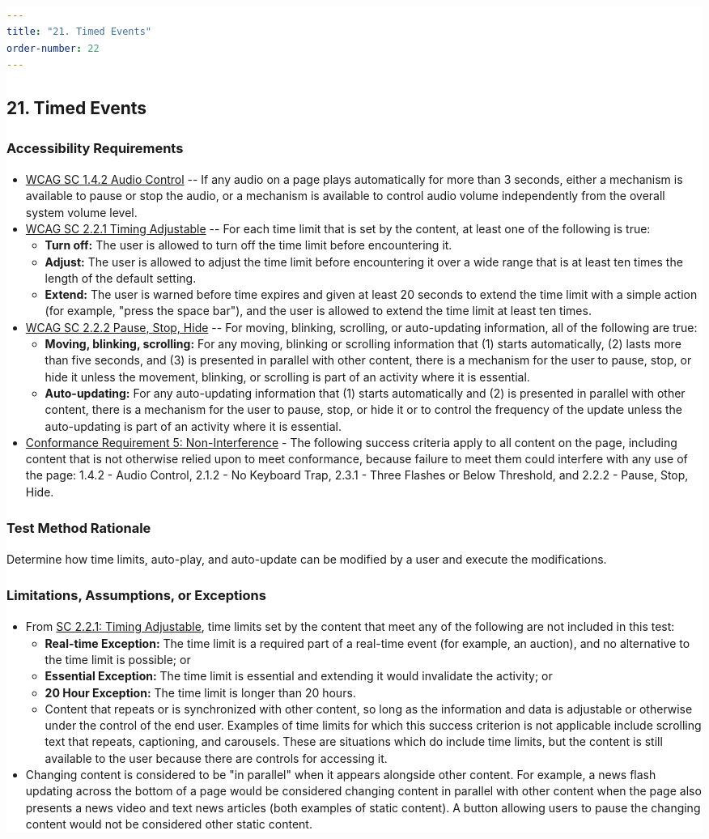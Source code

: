 ```yaml
---
title: "21. Timed Events"
order-number: 22
---
```

## 21. Timed Events

### Accessibility Requirements

-   [WCAG SC 1.4.2 Audio Control](https://www.w3.org/WAI/WCAG22/Understanding/audio-control) -- If any audio on a page plays automatically for more than 3 seconds, either a mechanism is available to pause or stop the audio, or a mechanism is available to control audio volume independently from the overall system volume level.
-   [WCAG SC 2.2.1 Timing Adjustable](https://www.w3.org/WAI/WCAG22/Understanding/timing-adjustable) -- For each time limit that is set by the content, at least one of the following is true:
    -   **Turn off:** The user is allowed to turn off the time limit before encountering it.
    -   **Adjust:** The user is allowed to adjust the time limit before encountering it over a wide range that is at least ten times the length of the default setting.
    -   **Extend:** The user is warned before time expires and given at least 20 seconds to extend the time limit with a simple action (for example, "press the space bar"), and the user is allowed to extend the time limit at least ten times.
-   [WCAG SC 2.2.2 Pause, Stop, Hide](https://www.w3.org/WAI/WCAG22/Understanding/pause-stop-hide) -- For moving, blinking, scrolling, or auto-updating information, all of the following are true:
    -   **Moving, blinking, scrolling:** For any moving, blinking or scrolling information that (1) starts automatically, (2) lasts more than five seconds, and (3) is presented in parallel with other content, there is a mechanism for the user to pause, stop, or hide it unless the movement, blinking, or scrolling is part of an activity where it is essential.
    -   **Auto-updating:** For any auto-updating information that (1) starts automatically and (2) is presented in parallel with other content, there is a mechanism for the user to pause, stop, or hide it or to control the frequency of the update unless the auto-updating is part of an activity where it is essential.
-   [Conformance Requirement 5: Non-Interference](https://www.w3.org/WAI/WCAG22/Understanding/conformance#conf-req5) - The following success criteria apply to all content on the page, including content that is not otherwise relied upon to meet conformance, because failure to meet them could interfere with any use of the page: 1.4.2 - Audio Control, 2.1.2 - No Keyboard Trap, 2.3.1 - Three Flashes or Below Threshold, and 2.2.2 - Pause, Stop, Hide.

### Test Method Rationale

Determine how time limits, auto-play, and auto-update can be modified by a user and execute the modifications.

### Limitations, Assumptions, or Exceptions

-   From [SC 2.2.1: Timing Adjustable](https://www.w3.org/WAI/WCAG22/Understanding/timing-adjustable), time limits set by the content that meet any of the following are not included in this test:
    -   **Real-time Exception:** The time limit is a required part of a real-time event (for example, an auction), and no alternative to the time limit is possible; or
    -   **Essential Exception:** The time limit is essential and extending it would invalidate the activity; or
    -   **20 Hour Exception:** The time limit is longer than 20 hours.
    -   Content that repeats or is synchronized with other content, so long as the information and data is adjustable or otherwise under the control of the end user. Examples of time limits for which this success criterion is not applicable include scrolling text that repeats, captioning, and carousels. These are situations which do include time limits, but the content is still available to the user because there are controls for accessing it.
-   Changing content is considered to be "in parallel" when it appears alongside other content. For example, a news flash updating across the bottom of a page would be considered changing content in parallel with other content when the page also presents a news video and text news articles (both examples of static content). A button allowing users to pause the changing content would not be considered other static content.